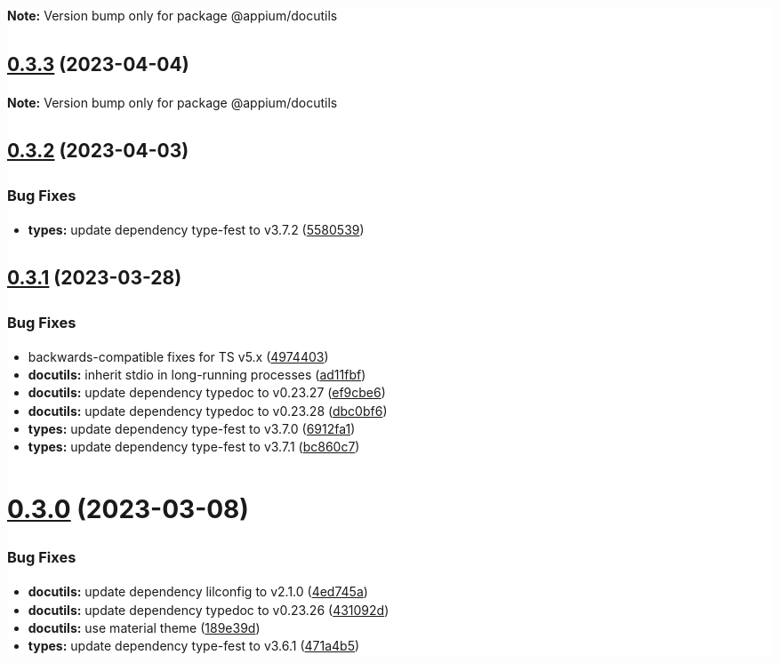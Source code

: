 **Note:** Version bump only for package @appium/docutils





## [0.3.3](https://github.com/appium/appium/compare/@appium/docutils@0.3.2...@appium/docutils@0.3.3) (2023-04-04)

**Note:** Version bump only for package @appium/docutils





## [0.3.2](https://github.com/appium/appium/compare/@appium/docutils@0.3.1...@appium/docutils@0.3.2) (2023-04-03)


### Bug Fixes

* **types:** update dependency type-fest to v3.7.2 ([5580539](https://github.com/appium/appium/commit/55805390b5a0c6aa718bb357b30f66651f3db281))





## [0.3.1](https://github.com/appium/appium/compare/@appium/docutils@0.3.0...@appium/docutils@0.3.1) (2023-03-28)


### Bug Fixes

* backwards-compatible fixes for TS v5.x ([4974403](https://github.com/appium/appium/commit/49744036619ecc239e0e6255a13d38cafd709920))
* **docutils:** inherit stdio in long-running processes ([ad11fbf](https://github.com/appium/appium/commit/ad11fbf97b57a0c4302d37146660e87c564a5404))
* **docutils:** update dependency typedoc to v0.23.27 ([ef9cbe6](https://github.com/appium/appium/commit/ef9cbe6bcc27a3633eda01cd7c08a4466e304630))
* **docutils:** update dependency typedoc to v0.23.28 ([dbc0bf6](https://github.com/appium/appium/commit/dbc0bf69e855744ed69ff3b75a9981b313579fa2))
* **types:** update dependency type-fest to v3.7.0 ([6912fa1](https://github.com/appium/appium/commit/6912fa14f2a7d338f17e1bed060e959de7aba1d6))
* **types:** update dependency type-fest to v3.7.1 ([bc860c7](https://github.com/appium/appium/commit/bc860c733a73760f0c42cbfb384e04d50c376d5e))





# [0.3.0](https://github.com/appium/appium/compare/@appium/docutils@0.2.2...@appium/docutils@0.3.0) (2023-03-08)


### Bug Fixes

* **docutils:** update dependency lilconfig to v2.1.0 ([4ed745a](https://github.com/appium/appium/commit/4ed745a95ffc6a43f76003eba62019c16a4c6cf2))
* **docutils:** update dependency typedoc to v0.23.26 ([431092d](https://github.com/appium/appium/commit/431092dc87c3146bfd3cd274ae5c279b7582ff55))
* **docutils:** use material theme ([189e39d](https://github.com/appium/appium/commit/189e39d03c16551272d6c489aedc0d9fbb08a3a9))
* **types:** update dependency type-fest to v3.6.1 ([471a4b5](https://github.com/appium/appium/commit/471a4b57e622ff077d59f577a78341268700c48d))
